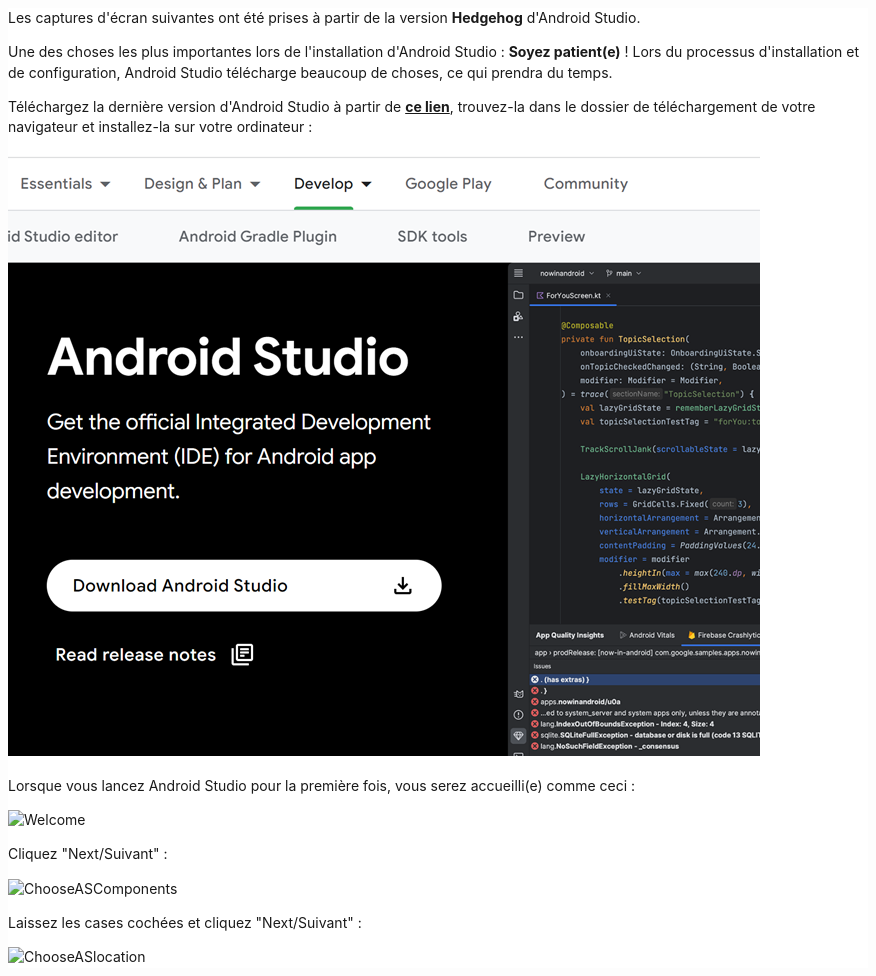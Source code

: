 Les captures d'écran suivantes ont été prises à partir de la version **Hedgehog** d'Android Studio.

Une des choses les plus importantes lors de l'installation d'Android Studio : **Soyez patient(e)** ! Lors du processus d'installation et de configuration, Android Studio télécharge beaucoup de choses, ce qui prendra du temps.

Téléchargez la dernière version d'Android Studio à partir de [**ce lien**](https://developer.android.com/studio#downloads), trouvez-la dans le dossier de téléchargement de votre navigateur et installez-la sur votre ordinateur :

![Download Android Studio](../images/Building-the-App/01_InstallAS_Hedgehog.png)

Lorsque vous lancez Android Studio pour la première fois, vous serez accueilli(e) comme ceci :

![Welcome](../images/Building-the-App/02_Welcome_AS_Hedgehog.png)

Cliquez "Next/Suivant" :

![ChooseASComponents](../images/Building-the-App/03_choose_AS_components.png)

Laissez les cases cochées et cliquez "Next/Suivant" :

![ChooseASlocation](../images/Building-the-App/04_AS_Install_location.png)
